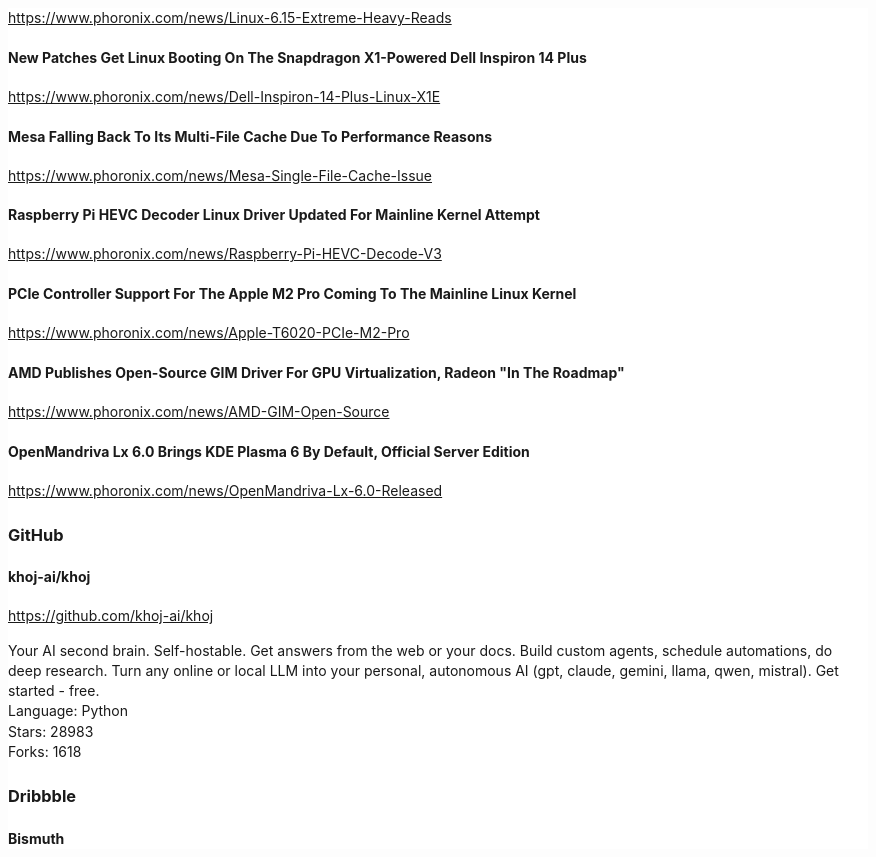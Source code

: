 <span style="color: blue!80!green"><https://www.phoronix.com/news/Linux-6.15-Extreme-Heavy-Reads></span>

#### New Patches Get Linux Booting On The Snapdragon X1-Powered Dell Inspiron 14 Plus

<span style="color: blue!80!green"><https://www.phoronix.com/news/Dell-Inspiron-14-Plus-Linux-X1E></span>

#### Mesa Falling Back To Its Multi-File Cache Due To Performance Reasons

<span style="color: blue!80!green"><https://www.phoronix.com/news/Mesa-Single-File-Cache-Issue></span>

#### Raspberry Pi HEVC Decoder Linux Driver Updated For Mainline Kernel Attempt

<span style="color: blue!80!green"><https://www.phoronix.com/news/Raspberry-Pi-HEVC-Decode-V3></span>

#### PCIe Controller Support For The Apple M2 Pro Coming To The Mainline Linux Kernel

<span style="color: blue!80!green"><https://www.phoronix.com/news/Apple-T6020-PCIe-M2-Pro></span>

#### AMD Publishes Open-Source GIM Driver For GPU Virtualization, Radeon "In The Roadmap"

<span style="color: blue!80!green"><https://www.phoronix.com/news/AMD-GIM-Open-Source></span>

#### OpenMandriva Lx 6.0 Brings KDE Plasma 6 By Default, Official Server Edition

<span style="color: blue!80!green"><https://www.phoronix.com/news/OpenMandriva-Lx-6.0-Released></span>

### GitHub

#### khoj-ai/khoj

<span style="color: blue!80!green"><https://github.com/khoj-ai/khoj></span>

Your AI second brain. Self-hostable. Get answers from the web or your
docs. Build custom agents, schedule automations, do deep research. Turn
any online or local LLM into your personal, autonomous AI (gpt, claude,
gemini, llama, qwen, mistral). Get started - free.  
Language: Python  
Stars: 28983  
Forks: 1618

### Dribbble

#### Bismuth

